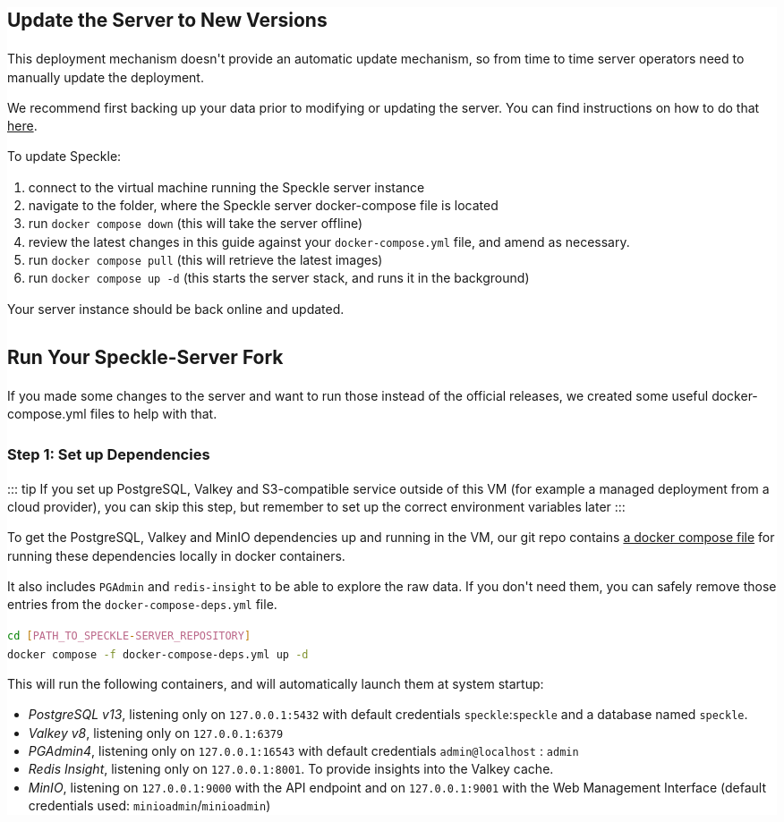 ## Update the Server to New Versions

This deployment mechanism doesn't provide an automatic update mechanism,
so from time to time server operators need to manually update the deployment.

We recommend first backing up your data prior to modifying or updating the
server. You can find instructions on how to do that [here](/server/server-database-migration.md).

To update Speckle:

1. connect to the virtual machine running the Speckle server instance
1. navigate to the folder, where the Speckle server docker-compose file is located
1. run `docker compose down` (this will take the server offline)
1. review the latest changes in this guide against your `docker-compose.yml` file, and amend as necessary.
1. run `docker compose pull` (this will retrieve the latest images)
1. run `docker compose up -d` (this starts the server stack, and runs it in the background)

Your server instance should be back online and updated.

## Run Your Speckle-Server Fork

If you made some changes to the server and want to run those instead of the official releases, we created some useful docker-compose.yml files to help with that.

### Step 1: Set up Dependencies

::: tip
If you set up PostgreSQL, Valkey and S3-compatible service outside of this VM (for example a managed deployment from a cloud provider), you can skip this step, but remember to set up the correct environment variables later
:::

To get the PostgreSQL, Valkey and MinIO dependencies up and running in the VM, our git repo contains
[a docker compose file](https://github.com/specklesystems/speckle-server/blob/main/docker-compose-deps.yml)
for running these dependencies locally in docker containers.

It also includes `PGAdmin` and `redis-insight` to be able to explore the raw data. If you don't need them, you can safely remove those entries from the `docker-compose-deps.yml` file.

```bash
cd [PATH_TO_SPECKLE-SERVER_REPOSITORY]
docker compose -f docker-compose-deps.yml up -d
```

This will run the following containers, and will automatically launch them at system startup:

- _PostgreSQL v13_, listening only on `127.0.0.1:5432` with default credentials `speckle`:`speckle` and a database named `speckle`.
- _Valkey v8_, listening only on `127.0.0.1:6379`
- _PGAdmin4_, listening only on `127.0.0.1:16543` with default credentials `admin@localhost` : `admin`
- _Redis Insight_, listening only on `127.0.0.1:8001`. To provide insights into the Valkey cache.
- _MinIO_, listening on `127.0.0.1:9000` with the API endpoint and on `127.0.0.1:9001` with the Web Management Interface (default credentials used: `minioadmin`/`minioadmin`)
